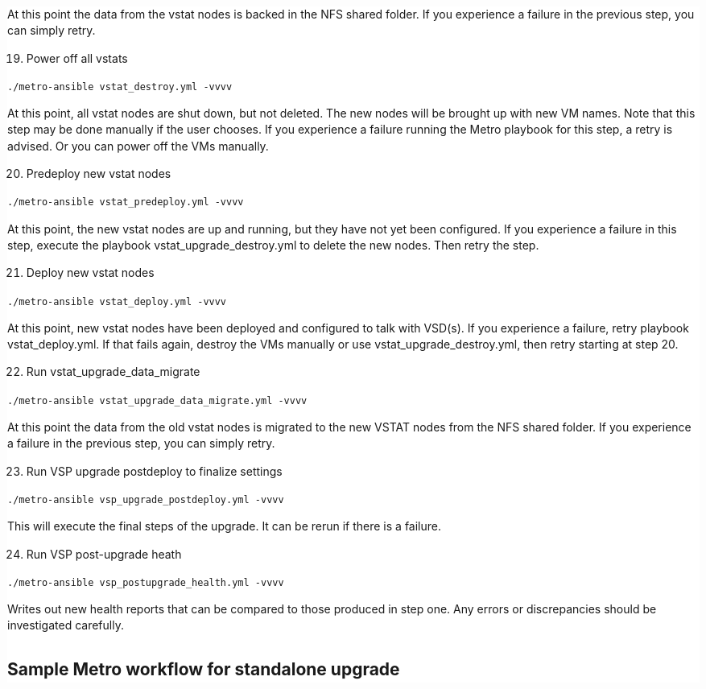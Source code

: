 At this point the data from the vstat nodes is backed in the NFS shared folder. If you experience a failure in the previous step, you can simply retry.

19. Power off all vstats

```
./metro-ansible vstat_destroy.yml -vvvv
```

At this point, all vstat nodes are shut down, but not deleted. The new nodes will be brought up with new VM names. Note that this step may be done manually if the user chooses. If you experience a failure running the Metro playbook for this step, a retry is advised. Or you can power off the VMs manually.

20. Predeploy new vstat nodes

```
./metro-ansible vstat_predeploy.yml -vvvv
```

At this point, the new vstat nodes are up and running, but they have not yet been configured. If you experience a failure in this step, execute the playbook vstat_upgrade_destroy.yml to delete the new nodes. Then retry the step.

21. Deploy new vstat nodes

```
./metro-ansible vstat_deploy.yml -vvvv
```

At this point, new vstat nodes have been deployed and configured to talk with VSD(s). If you experience a failure, retry playbook vstat_deploy.yml. If that fails again, destroy the VMs manually or use vstat_upgrade_destroy.yml, then retry starting at step 20.

22. Run vstat_upgrade_data_migrate

```
./metro-ansible vstat_upgrade_data_migrate.yml -vvvv
```

At this point the data from the old vstat nodes is migrated to the new VSTAT nodes from the NFS shared folder. If you experience a failure in the previous step, you can simply retry.


23. Run VSP upgrade postdeploy to finalize settings

```
./metro-ansible vsp_upgrade_postdeploy.yml -vvvv
```

This will execute the final steps of the upgrade. It can be rerun if there is a failure.

24. Run VSP post-upgrade heath

```
./metro-ansible vsp_postupgrade_health.yml -vvvv
```

Writes out new health reports that can be compared to those produced in step one. Any errors or discrepancies should be investigated carefully.


## Sample Metro workflow for standalone upgrade
